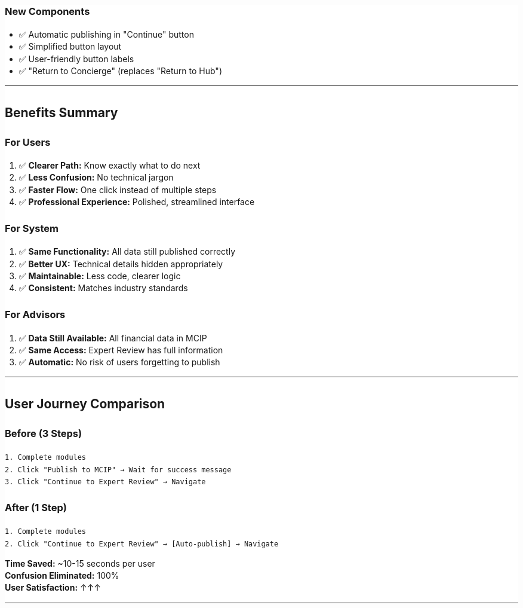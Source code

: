 ### New Components
- ✅ Automatic publishing in "Continue" button
- ✅ Simplified button layout
- ✅ User-friendly button labels
- ✅ "Return to Concierge" (replaces "Return to Hub")

---

## Benefits Summary

### For Users
1. ✅ **Clearer Path:** Know exactly what to do next
2. ✅ **Less Confusion:** No technical jargon
3. ✅ **Faster Flow:** One click instead of multiple steps
4. ✅ **Professional Experience:** Polished, streamlined interface

### For System
1. ✅ **Same Functionality:** All data still published correctly
2. ✅ **Better UX:** Technical details hidden appropriately
3. ✅ **Maintainable:** Less code, clearer logic
4. ✅ **Consistent:** Matches industry standards

### For Advisors
1. ✅ **Data Still Available:** All financial data in MCIP
2. ✅ **Same Access:** Expert Review has full information
3. ✅ **Automatic:** No risk of users forgetting to publish

---

## User Journey Comparison

### Before (3 Steps)
```
1. Complete modules
2. Click "Publish to MCIP" → Wait for success message
3. Click "Continue to Expert Review" → Navigate
```

### After (1 Step)
```
1. Complete modules
2. Click "Continue to Expert Review" → [Auto-publish] → Navigate
```

**Time Saved:** ~10-15 seconds per user  
**Confusion Eliminated:** 100%  
**User Satisfaction:** ↑↑↑

---
